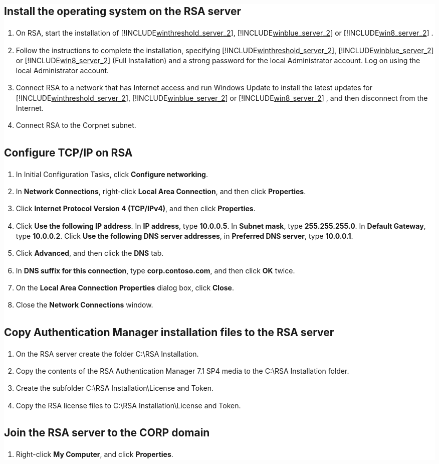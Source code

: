 ## <a name="InstallOS"></a>Install the operating system on the RSA server  
  
1.  On RSA, start the installation of [!INCLUDE[winthreshold_server_2](includes/winthreshold_server_2_md.md)], [!INCLUDE[winblue_server_2](includes/winblue_server_2_md.md)] or [!INCLUDE[win8_server_2](includes/win8_server_2_md.md)] .  
  
2.  Follow the instructions to complete the installation, specifying [!INCLUDE[winthreshold_server_2](includes/winthreshold_server_2_md.md)], [!INCLUDE[winblue_server_2](includes/winblue_server_2_md.md)] or [!INCLUDE[win8_server_2](includes/win8_server_2_md.md)] \(Full Installation\) and a strong password for the local Administrator account. Log on using the local Administrator account.  
  
3.  Connect RSA to a network that has Internet access and run Windows Update to install the latest updates for [!INCLUDE[winthreshold_server_2](includes/winthreshold_server_2_md.md)], [!INCLUDE[winblue_server_2](includes/winblue_server_2_md.md)] or [!INCLUDE[win8_server_2](includes/win8_server_2_md.md)] , and then disconnect from the Internet.  
  
4.  Connect RSA to the Corpnet subnet.  
  
## <a name="TCP"></a>Configure TCP\/IP on RSA  
  
1.  In Initial Configuration Tasks, click **Configure networking**.  
  
2.  In **Network Connections**, right\-click **Local Area Connection**, and then click **Properties**.  
  
3.  Click **Internet Protocol Version 4 \(TCP\/IPv4\)**, and then click **Properties**.  
  
4.  Click **Use the following IP address**. In **IP address**, type **10.0.0.5**. In **Subnet mask**, type **255.255.255.0**. In **Default Gateway**, type **10.0.0.2**. Click **Use the following DNS server addresses**, in **Preferred DNS server**, type **10.0.0.1**.  
  
5.  Click **Advanced**, and then click the **DNS** tab.  
  
6.  In **DNS suffix for this connection**, type **corp.contoso.com**, and then click **OK** twice.  
  
7.  On the **Local Area Connection Properties** dialog box, click **Close**.  
  
8.  Close the **Network Connections** window.  
  
## <a name="copyinstfiles"></a>Copy Authentication Manager installation files to the RSA server  
  
1.  On the RSA server create the folder C:\\RSA Installation.  
  
2.  Copy the contents of the RSA Authentication Manager 7.1 SP4 media to the C:\\RSA Installation folder.  
  
3.  Create the subfolder C:\\RSA Installation\\License and Token.  
  
4.  Copy the RSA license files to C:\\RSA Installation\\License and Token.  
  
## <a name="JoinDomain"></a>Join the RSA server to the CORP domain  
  
1.  Right\-click **My Computer**, and click **Properties**.  
  